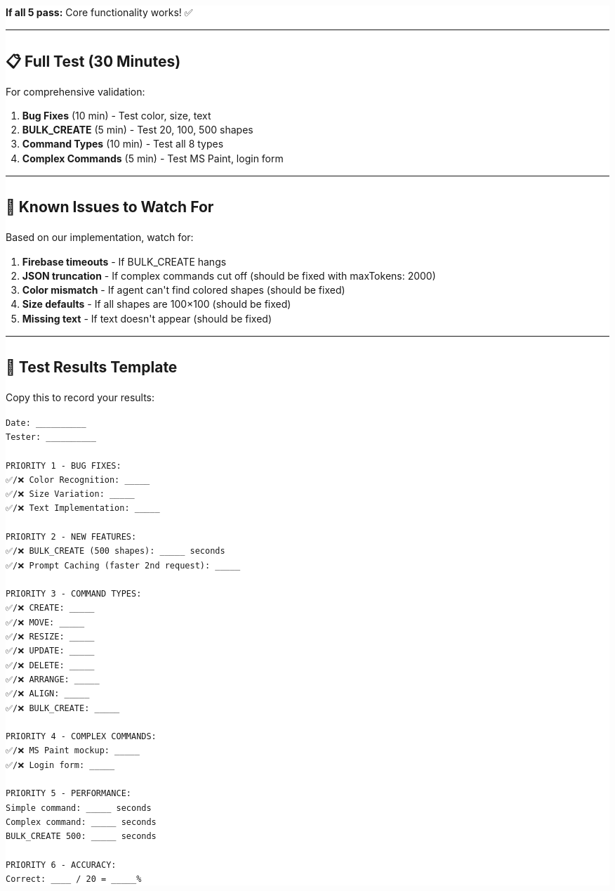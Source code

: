 **If all 5 pass:** Core functionality works! ✅

---

## 📋 Full Test (30 Minutes)

For comprehensive validation:

1. **Bug Fixes** (10 min) - Test color, size, text
2. **BULK_CREATE** (5 min) - Test 20, 100, 500 shapes
3. **Command Types** (10 min) - Test all 8 types
4. **Complex Commands** (5 min) - Test MS Paint, login form

---

## 🚨 Known Issues to Watch For

Based on our implementation, watch for:

1. **Firebase timeouts** - If BULK_CREATE hangs
2. **JSON truncation** - If complex commands cut off (should be fixed with maxTokens: 2000)
3. **Color mismatch** - If agent can't find colored shapes (should be fixed)
4. **Size defaults** - If all shapes are 100×100 (should be fixed)
5. **Missing text** - If text doesn't appear (should be fixed)

---

## 📌 Test Results Template

Copy this to record your results:

```
Date: __________
Tester: __________

PRIORITY 1 - BUG FIXES:
✅/❌ Color Recognition: _____
✅/❌ Size Variation: _____
✅/❌ Text Implementation: _____

PRIORITY 2 - NEW FEATURES:
✅/❌ BULK_CREATE (500 shapes): _____ seconds
✅/❌ Prompt Caching (faster 2nd request): _____

PRIORITY 3 - COMMAND TYPES:
✅/❌ CREATE: _____
✅/❌ MOVE: _____
✅/❌ RESIZE: _____
✅/❌ UPDATE: _____
✅/❌ DELETE: _____
✅/❌ ARRANGE: _____
✅/❌ ALIGN: _____
✅/❌ BULK_CREATE: _____

PRIORITY 4 - COMPLEX COMMANDS:
✅/❌ MS Paint mockup: _____
✅/❌ Login form: _____

PRIORITY 5 - PERFORMANCE:
Simple command: _____ seconds
Complex command: _____ seconds
BULK_CREATE 500: _____ seconds

PRIORITY 6 - ACCURACY:
Correct: ____ / 20 = _____%
```
